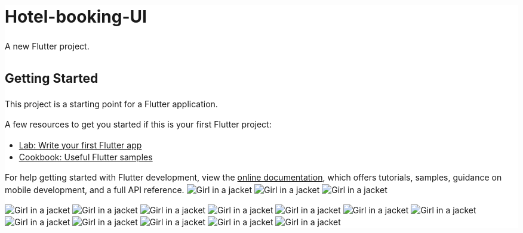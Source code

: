 # Hotel-booking-UI

A new Flutter project.

## Getting Started

This project is a starting point for a Flutter application.

A few resources to get you started if this is your first Flutter project:

- [Lab: Write your first Flutter app](https://docs.flutter.dev/get-started/codelab)
- [Cookbook: Useful Flutter samples](https://docs.flutter.dev/cookbook)

For help getting started with Flutter development, view the
[online documentation](https://docs.flutter.dev/), which offers tutorials,
samples, guidance on mobile development, and a full API reference.
<img src="https://user-images.githubusercontent.com/107548555/233121590-fad762fd-aa7a-4145-8d26-3f6b9a1f286b.png" alt="Girl in a jacket" width="300" height="700">
<img src="https://user-images.githubusercontent.com/107548555/233121763-cfa0a269-f659-4bd7-a5b4-6613d0c87e56.png" alt="Girl in a jacket" width="350" height="700">
<img src="https://user-images.githubusercontent.com/107548555/233123749-8cc75c8d-d379-437c-86fc-45aa95792172.png" alt="Girl in a jacket" width="350" height="700">

<img src="https://user-images.githubusercontent.com/107548555/233121774-d9f99c37-9957-4bb9-bbb6-32f16274c64c.png" alt="Girl in a jacket" width="350" height="700">
<img src="https://user-images.githubusercontent.com/107548555/233121952-f3baf0c5-4f19-49ac-8e11-08a696719670.png" alt="Girl in a jacket" width="350" height="700">
<img src="https://user-images.githubusercontent.com/107548555/233121972-3531bc43-5692-4ba3-97fd-bcce9d00a4a8.png" alt="Girl in a jacket" width="350" height="700">
<img src="https://user-images.githubusercontent.com/107548555/233122572-22b7f781-5748-43de-a7b1-6878aa443b89.png" alt="Girl in a jacket" width="350" height="700">
<img src="https://user-images.githubusercontent.com/107548555/233122586-56ae4bb5-00fb-4c67-887c-15d9e880efd1.png" alt="Girl in a jacket" width="350" height="700">
<img src="https://user-images.githubusercontent.com/107548555/233122744-1ffbbf9d-d22a-437f-83ad-6e2cba81b87d.png" alt="Girl in a jacket" width="350" height="700">
<img src="https://user-images.githubusercontent.com/107548555/233122780-abb4a094-72a6-42ed-ae64-83f057be4fc5.png" alt="Girl in a jacket" width="350" height="700">
<img src="https://user-images.githubusercontent.com/107548555/233123302-3993e874-09fc-412d-a42e-881286322d1f.png" alt="Girl in a jacket" width="350" height="700">
<img src="https://user-images.githubusercontent.com/107548555/233123319-69fd15af-fdff-41e2-a106-2347cd2df3ca.png" alt="Girl in a jacket" width="350" height="700">
<img src="https://user-images.githubusercontent.com/107548555/233123343-40a64d68-dd71-42ab-a344-881b2e23f20f.png" alt="Girl in a jacket" width="350" height="700">
<img src="https://user-images.githubusercontent.com/107548555/233123379-9cc5047e-7836-4fd8-858f-8275504b45c9.png" alt="Girl in a jacket" width="350" height="700">
<img src="https://user-images.githubusercontent.com/107548555/233123730-fcc5093b-078f-4a5f-8272-b62add89b5e1.png" alt="Girl in a jacket" width="350" height="700">
